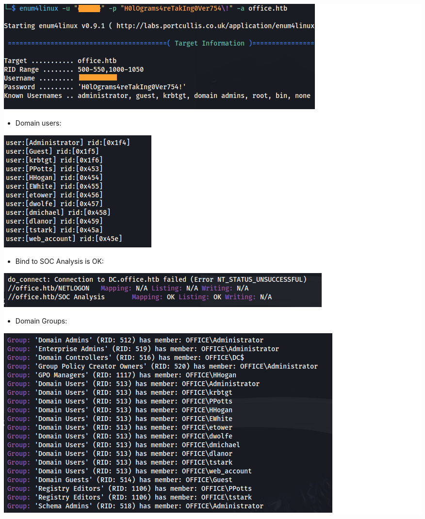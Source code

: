 
![image24](../resources/95a6e9cec63a489d8823fb996ddbfbeb.png)

- Domain users:

![image25](../resources/6ad6566e552f4f809e236b2046d6c279.png)

- Bind to SOC Analysis is OK:

![image26](../resources/5261a99e3ad644b29c23c7fd67f77baa.png)

- Domain Groups:

![image27](../resources/6793f7263c88477596b4ea90b5550231.png)
